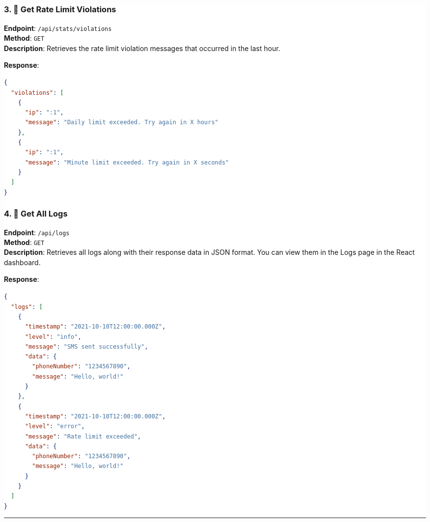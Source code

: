 ### 3. 📄 Get Rate Limit Violations

**Endpoint**: `/api/stats/violations`  
**Method**: `GET`  
**Description**: Retrieves the rate limit violation messages that occurred in the last hour.

**Response**:

```json
{
  "violations": [
    {
      "ip": ":1",
      "message": "Daily limit exceeded. Try again in X hours"
    },
    {
      "ip": ":1",
      "message": "Minute limit exceeded. Try again in X seconds"
    }
  ]
}
```

### 4. 📜 Get All Logs

**Endpoint**: `/api/logs`  
**Method**: `GET`  
**Description**: Retrieves all logs along with their response data in JSON format. You can view them in the Logs page in the React dashboard.

**Response**:

```json
{
  "logs": [
    {
      "timestamp": "2021-10-10T12:00:00.000Z",
      "level": "info",
      "message": "SMS sent successfully",
      "data": {
        "phoneNumber": "1234567890",
        "message": "Hello, world!"
      }
    },
    {
      "timestamp": "2021-10-10T12:00:00.000Z",
      "level": "error",
      "message": "Rate limit exceeded",
      "data": {
        "phoneNumber": "1234567890",
        "message": "Hello, world!"
      }
    }
  ]
}
```

---